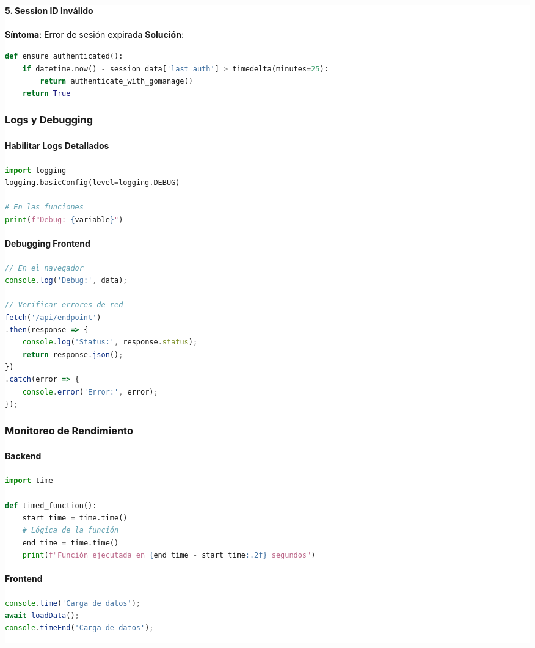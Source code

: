 #### 5. Session ID Inválido
**Síntoma**: Error de sesión expirada
**Solución**:
```python
def ensure_authenticated():
    if datetime.now() - session_data['last_auth'] > timedelta(minutes=25):
        return authenticate_with_gomanage()
    return True
```

### Logs y Debugging

#### Habilitar Logs Detallados
```python
import logging
logging.basicConfig(level=logging.DEBUG)

# En las funciones
print(f"Debug: {variable}")
```

#### Debugging Frontend
```javascript
// En el navegador
console.log('Debug:', data);

// Verificar errores de red
fetch('/api/endpoint')
.then(response => {
    console.log('Status:', response.status);
    return response.json();
})
.catch(error => {
    console.error('Error:', error);
});
```

### Monitoreo de Rendimiento

#### Backend
```python
import time

def timed_function():
    start_time = time.time()
    # Lógica de la función
    end_time = time.time()
    print(f"Función ejecutada en {end_time - start_time:.2f} segundos")
```

#### Frontend
```javascript
console.time('Carga de datos');
await loadData();
console.timeEnd('Carga de datos');
```

---